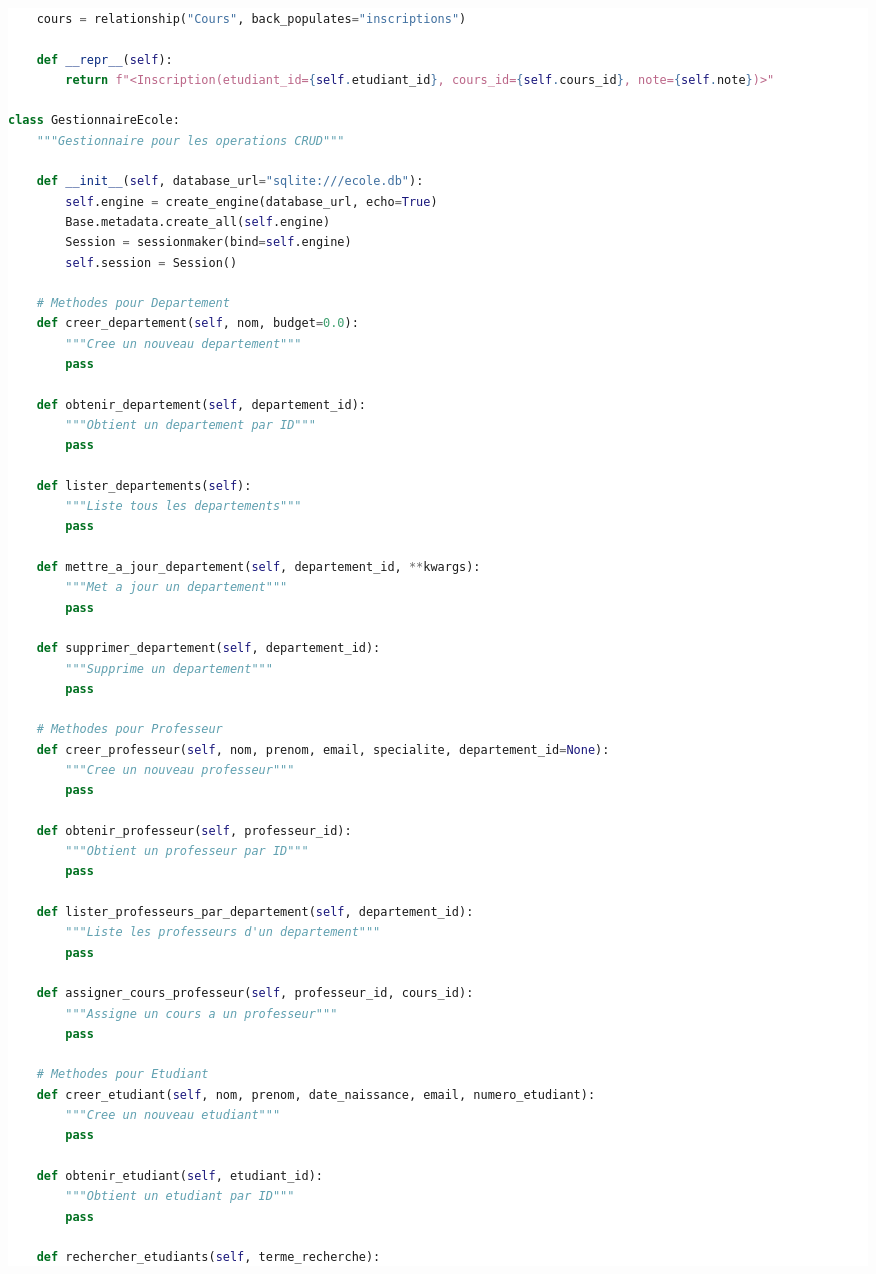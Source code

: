 ```python
    cours = relationship("Cours", back_populates="inscriptions")
    
    def __repr__(self):
        return f"<Inscription(etudiant_id={self.etudiant_id}, cours_id={self.cours_id}, note={self.note})>"

class GestionnaireEcole:
    """Gestionnaire pour les operations CRUD"""
    
    def __init__(self, database_url="sqlite:///ecole.db"):
        self.engine = create_engine(database_url, echo=True)
        Base.metadata.create_all(self.engine)
        Session = sessionmaker(bind=self.engine)
        self.session = Session()
    
    # Methodes pour Departement
    def creer_departement(self, nom, budget=0.0):
        """Cree un nouveau departement"""
        pass
    
    def obtenir_departement(self, departement_id):
        """Obtient un departement par ID"""
        pass
    
    def lister_departements(self):
        """Liste tous les departements"""
        pass
    
    def mettre_a_jour_departement(self, departement_id, **kwargs):
        """Met a jour un departement"""
        pass
    
    def supprimer_departement(self, departement_id):
        """Supprime un departement"""
        pass
    
    # Methodes pour Professeur
    def creer_professeur(self, nom, prenom, email, specialite, departement_id=None):
        """Cree un nouveau professeur"""
        pass
    
    def obtenir_professeur(self, professeur_id):
        """Obtient un professeur par ID"""
        pass
    
    def lister_professeurs_par_departement(self, departement_id):
        """Liste les professeurs d'un departement"""
        pass
    
    def assigner_cours_professeur(self, professeur_id, cours_id):
        """Assigne un cours a un professeur"""
        pass
    
    # Methodes pour Etudiant
    def creer_etudiant(self, nom, prenom, date_naissance, email, numero_etudiant):
        """Cree un nouveau etudiant"""
        pass
    
    def obtenir_etudiant(self, etudiant_id):
        """Obtient un etudiant par ID"""
        pass
    
    def rechercher_etudiants(self, terme_recherche):
```
